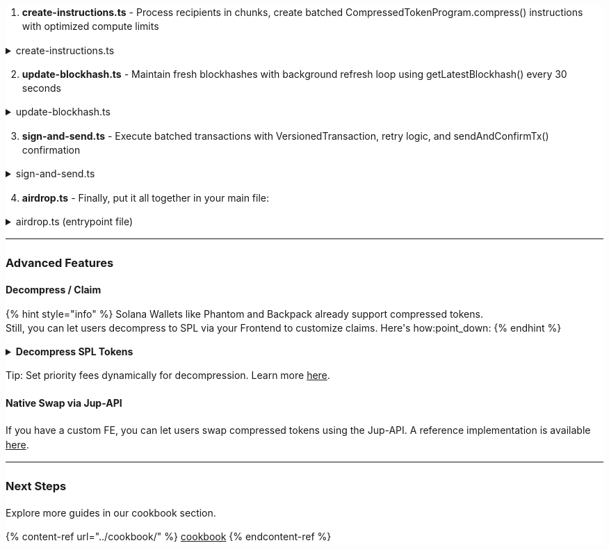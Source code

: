 1. **create-instructions.ts** - Process recipients in chunks, create batched CompressedTokenProgram.compress() instructions with optimized compute limits

<details><summary>create-instructions.ts</summary></details>

2. **update-blockhash.ts** - Maintain fresh blockhashes with background refresh loop using getLatestBlockhash() every 30 seconds

<details><summary>update-blockhash.ts</summary></details>

3. **sign-and-send.ts** - Execute batched transactions with VersionedTransaction, retry logic, and sendAndConfirmTx() confirmation

<details><summary>sign-and-send.ts</summary></details>

4. **airdrop.ts** - Finally, put it all together in your main file:

<details><summary>airdrop.ts (entrypoint file)</summary></details>

***

### Advanced Features

**Decompress / Claim**

{% hint style="info" %}
Solana Wallets like Phantom and Backpack already support compressed tokens.\
Still, you can let users decompress to SPL via your Frontend to customize claims. Here's how:point\_down:
{% endhint %}

<details><summary><strong>Decompress SPL Tokens</strong></summary></details>

Tip: Set priority fees dynamically for decompression. Learn more [here](https://docs.helius.dev/guides/sending-transactions-on-solana#summary).

#### Native Swap via Jup-API <a href="#native-swap-via-jup-api" id="native-swap-via-jup-api"></a>

If you have a custom FE, you can let users swap compressed tokens using the Jup-API. A reference implementation is available [here](https://github.com/Lightprotocol/example-jupiter-swap-node).

***

### Next Steps

Explore more guides in our cookbook section.

{% content-ref url="../cookbook/" %}
[cookbook](../cookbook/)
{% endcontent-ref %}

